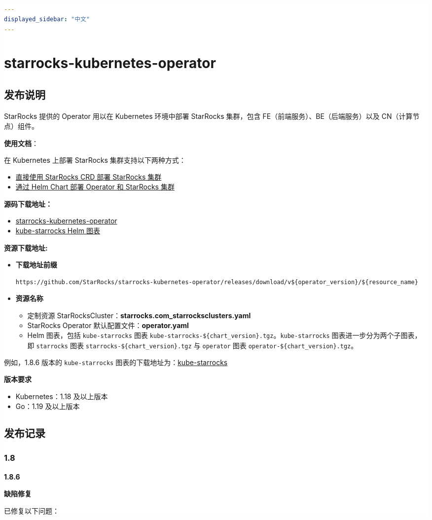 ```yaml
---
displayed_sidebar: "中文"
---
```


# starrocks-kubernetes-operator

## 发布说明

StarRocks 提供的 Operator 用以在 Kubernetes 环境中部署 StarRocks 集群，包含 FE（前端服务）、BE（后端服务）以及 CN（计算节点）组件。

**使用文档**：

在 Kubernetes 上部署 StarRocks 集群支持以下两种方式：

- [直接使用 StarRocks CRD 部署 StarRocks 集群](https://docs.starrocks.io/zh/docs/deployment/sr_operator/)
- [通过 Helm Chart 部署 Operator 和 StarRocks 集群](https://docs.starrocks.io/zh/docs/deployment/helm/)

**源码下载地址：**

- [starrocks-kubernetes-operator](https://github.com/StarRocks/starrocks-kubernetes-operator)
- [kube-starrocks Helm 图表](https://github.com/StarRocks/starrocks-kubernetes-operator/tree/main/helm-charts/charts/kube-starrocks)

**资源下载地址:**

- **下载地址前缀**

   `https://github.com/StarRocks/starrocks-kubernetes-operator/releases/download/v${operator_version}/${resource_name}`

- **资源名称**
  - 定制资源 StarRocksCluster：**starrocks.com_starrocksclusters.yaml**
  - StarRocks Operator 默认配置文件：**operator.yaml**
  - Helm 图表，包括 `kube-starrocks` 图表 `kube-starrocks-${chart_version}.tgz`。`kube-starrocks` 图表进一步分为两个子图表，即 `starrocks` 图表 `starrocks-${chart_version}.tgz` 与 `operator` 图表 `operator-${chart_version}.tgz`。

例如，1.8.6 版本的 `kube-starrocks` 图表的下载地址为：[kube-starrocks](https://github.com/StarRocks/starrocks-kubernetes-operator/releases/download/v1.8.6/kube-starrocks-1.8.6.tgz)

**版本要求**

- Kubernetes：1.18 及以上版本
- Go：1.19 及以上版本

## 发布记录

### 1.8

**1.8.6**

**缺陷修复**

已修复以下问题：
